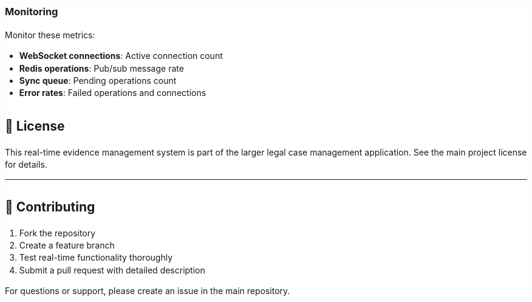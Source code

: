 ### Monitoring

Monitor these metrics:

- **WebSocket connections**: Active connection count
- **Redis operations**: Pub/sub message rate
- **Sync queue**: Pending operations count
- **Error rates**: Failed operations and connections

## 📄 License

This real-time evidence management system is part of the larger legal case management application. See the main project license for details.

---

## 🤝 Contributing

1. Fork the repository
2. Create a feature branch
3. Test real-time functionality thoroughly
4. Submit a pull request with detailed description

For questions or support, please create an issue in the main repository.
